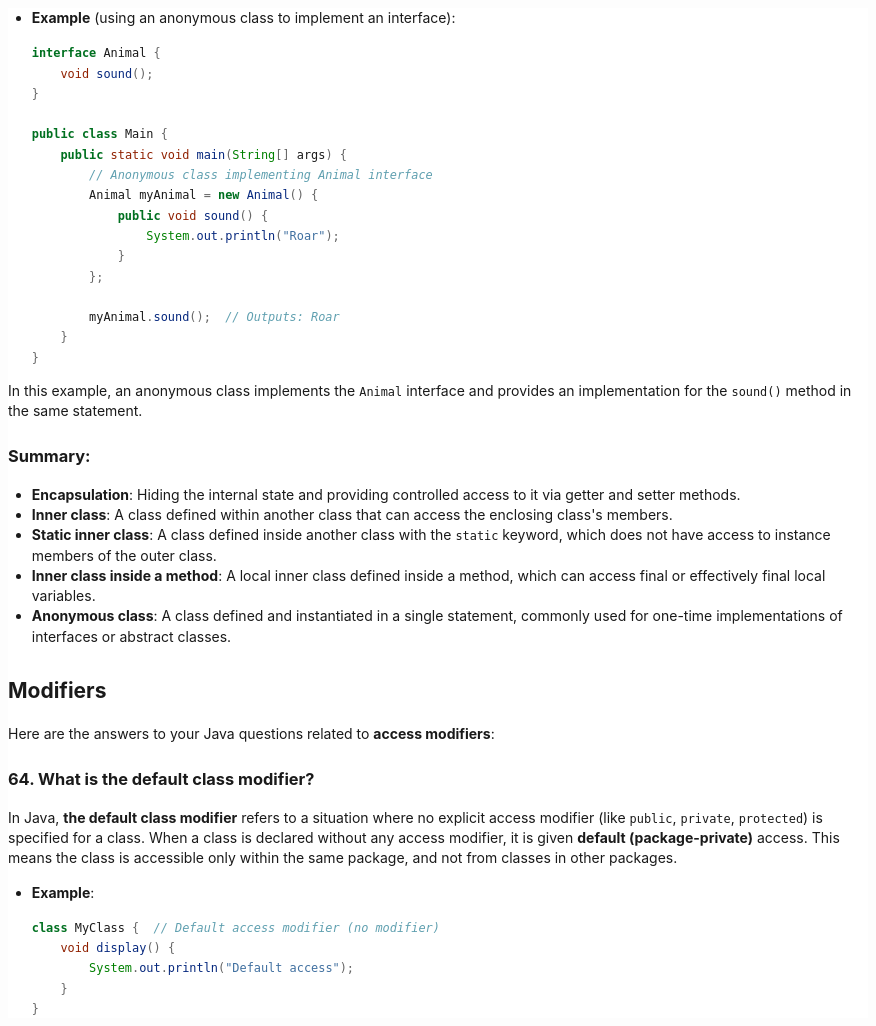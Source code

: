 - **Example** (using an anonymous class to implement an interface):
  ```java
  interface Animal {
      void sound();
  }

  public class Main {
      public static void main(String[] args) {
          // Anonymous class implementing Animal interface
          Animal myAnimal = new Animal() {
              public void sound() {
                  System.out.println("Roar");
              }
          };

          myAnimal.sound();  // Outputs: Roar
      }
  }
  ```

In this example, an anonymous class implements the `Animal` interface and provides an implementation for the `sound()` method in the same statement.

### Summary:
- **Encapsulation**: Hiding the internal state and providing controlled access to it via getter and setter methods.
- **Inner class**: A class defined within another class that can access the enclosing class's members.
- **Static inner class**: A class defined inside another class with the `static` keyword, which does not have access to instance members of the outer class.
- **Inner class inside a method**: A local inner class defined inside a method, which can access final or effectively final local variables.
- **Anonymous class**: A class defined and instantiated in a single statement, commonly used for one-time implementations of interfaces or abstract classes.

## Modifiers
Here are the answers to your Java questions related to **access modifiers**:

### 64. What is the default class modifier?

In Java, **the default class modifier** refers to a situation where no explicit access modifier (like `public`, `private`, `protected`) is specified for a class. When a class is declared without any access modifier, it is given **default (package-private)** access. This means the class is accessible only within the same package, and not from classes in other packages.

- **Example**:
  ```java
  class MyClass {  // Default access modifier (no modifier)
      void display() {
          System.out.println("Default access");
      }
  }
  ```
